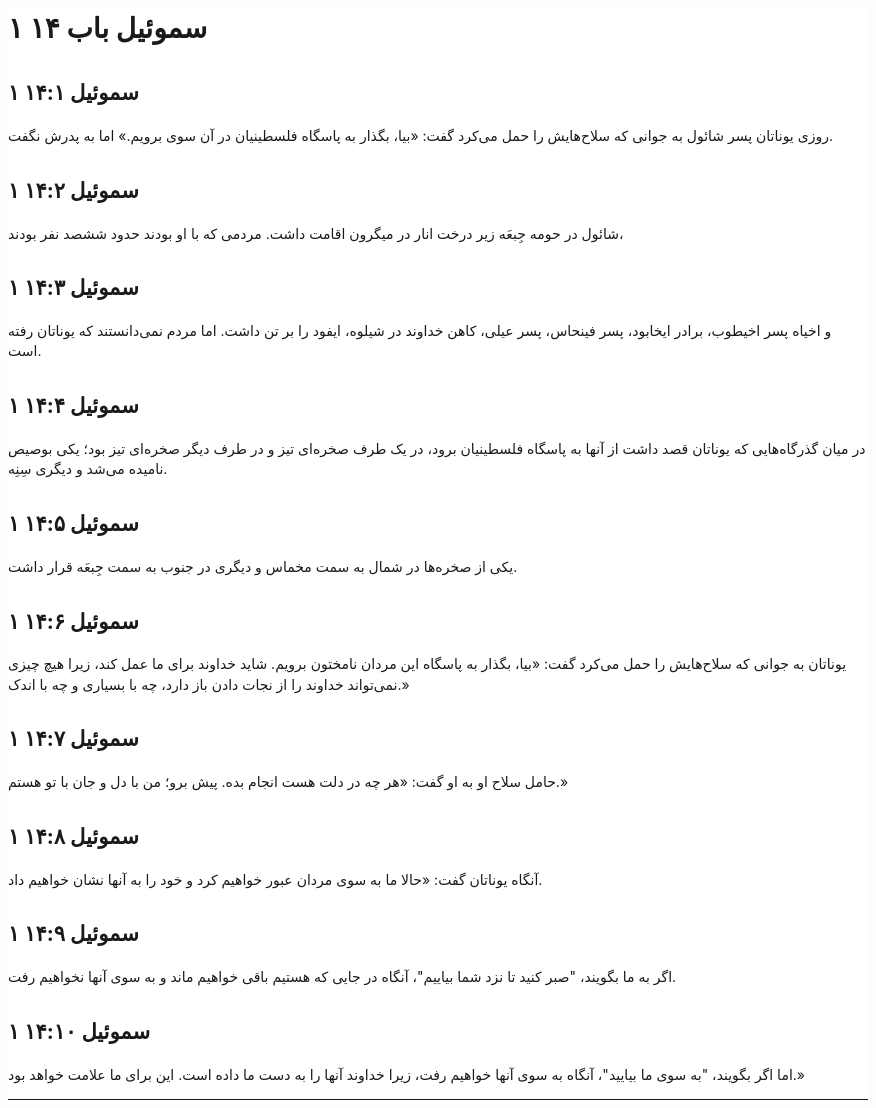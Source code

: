 # ۱ سموئیل باب ۱۴

## ۱ سموئیل ۱۴:۱

روزی یوناتان پسر شائول به جوانی که سلاح‌هایش را حمل می‌کرد گفت: «بیا، بگذار به پاسگاه فلسطینیان در آن سوی برویم.» اما به پدرش نگفت.

## ۱ سموئیل ۱۴:۲

شائول در حومه جِبعَه زیر درخت انار در میگرون اقامت داشت. مردمی که با او بودند حدود ششصد نفر بودند،

## ۱ سموئیل ۱۴:۳

و اخیاه پسر اخیطوب، برادر ایخابود، پسر فینحاس، پسر عیلی، کاهن خداوند در شیلوه، ایفود را بر تن داشت. اما مردم نمی‌دانستند که یوناتان رفته است.

## ۱ سموئیل ۱۴:۴

در میان گذرگاه‌هایی که یوناتان قصد داشت از آنها به پاسگاه فلسطینیان برود، در یک طرف صخره‌ای تیز و در طرف دیگر صخره‌ای تیز بود؛ یکی بوصیص نامیده می‌شد و دیگری سِنِه.

## ۱ سموئیل ۱۴:۵

یکی از صخره‌ها در شمال به سمت مخماس و دیگری در جنوب به سمت جِبعَه قرار داشت.

## ۱ سموئیل ۱۴:۶

یوناتان به جوانی که سلاح‌هایش را حمل می‌کرد گفت: «بیا، بگذار به پاسگاه این مردان نامختون برویم. شاید خداوند برای ما عمل کند، زیرا هیچ چیزی نمی‌تواند خداوند را از نجات دادن باز دارد، چه با بسیاری و چه با اندک.»

## ۱ سموئیل ۱۴:۷

حامل سلاح او به او گفت: «هر چه در دلت هست انجام بده. پیش برو؛ من با دل و جان با تو هستم.»

## ۱ سموئیل ۱۴:۸

آنگاه یوناتان گفت: «حالا ما به سوی مردان عبور خواهیم کرد و خود را به آنها نشان خواهیم داد.

## ۱ سموئیل ۱۴:۹

اگر به ما بگویند، "صبر کنید تا نزد شما بیاییم"، آنگاه در جایی که هستیم باقی خواهیم ماند و به سوی آنها نخواهیم رفت.

## ۱ سموئیل ۱۴:۱۰

اما اگر بگویند، "به سوی ما بیایید"، آنگاه به سوی آنها خواهیم رفت، زیرا خداوند آنها را به دست ما داده است. این برای ما علامت خواهد بود.»

---